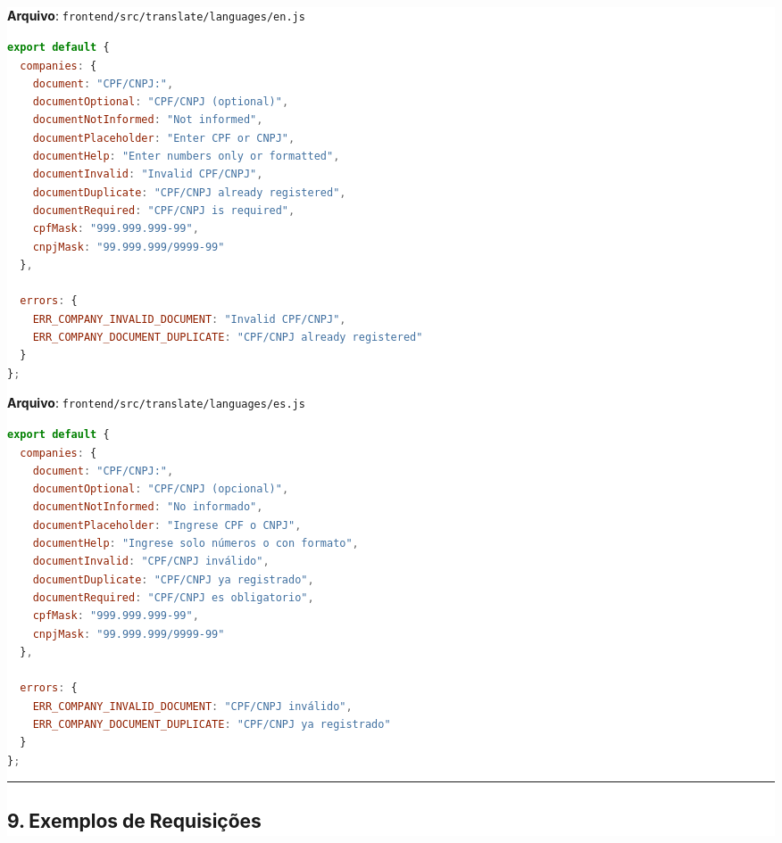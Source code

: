 ```javascript
```

**Arquivo**: `frontend/src/translate/languages/en.js`

```javascript
export default {
  companies: {
    document: "CPF/CNPJ:",
    documentOptional: "CPF/CNPJ (optional)",
    documentNotInformed: "Not informed",
    documentPlaceholder: "Enter CPF or CNPJ",
    documentHelp: "Enter numbers only or formatted",
    documentInvalid: "Invalid CPF/CNPJ",
    documentDuplicate: "CPF/CNPJ already registered",
    documentRequired: "CPF/CNPJ is required",
    cpfMask: "999.999.999-99",
    cnpjMask: "99.999.999/9999-99"
  },

  errors: {
    ERR_COMPANY_INVALID_DOCUMENT: "Invalid CPF/CNPJ",
    ERR_COMPANY_DOCUMENT_DUPLICATE: "CPF/CNPJ already registered"
  }
};
```

**Arquivo**: `frontend/src/translate/languages/es.js`

```javascript
export default {
  companies: {
    document: "CPF/CNPJ:",
    documentOptional: "CPF/CNPJ (opcional)",
    documentNotInformed: "No informado",
    documentPlaceholder: "Ingrese CPF o CNPJ",
    documentHelp: "Ingrese solo números o con formato",
    documentInvalid: "CPF/CNPJ inválido",
    documentDuplicate: "CPF/CNPJ ya registrado",
    documentRequired: "CPF/CNPJ es obligatorio",
    cpfMask: "999.999.999-99",
    cnpjMask: "99.999.999/9999-99"
  },

  errors: {
    ERR_COMPANY_INVALID_DOCUMENT: "CPF/CNPJ inválido",
    ERR_COMPANY_DOCUMENT_DUPLICATE: "CPF/CNPJ ya registrado"
  }
};
```

---

## 9. Exemplos de Requisições
